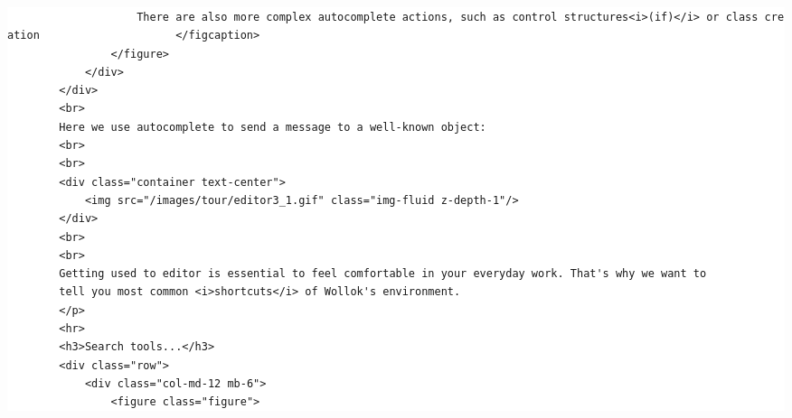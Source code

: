                         There are also more complex autocomplete actions, such as control structures<i>(if)</i> or class creation                     </figcaption>
                    </figure>
                </div>
            </div>
            <br>
            Here we use autocomplete to send a message to a well-known object:
            <br>
            <br>
            <div class="container text-center">
                <img src="/images/tour/editor3_1.gif" class="img-fluid z-depth-1"/>
            </div>
            <br>
            <br>
            Getting used to editor is essential to feel comfortable in your everyday work. That's why we want to 
            tell you most common <i>shortcuts</i> of Wollok's environment.
            </p>
            <hr>
            <h3>Search tools...</h3>
            <div class="row">
                <div class="col-md-12 mb-6">
                    <figure class="figure">